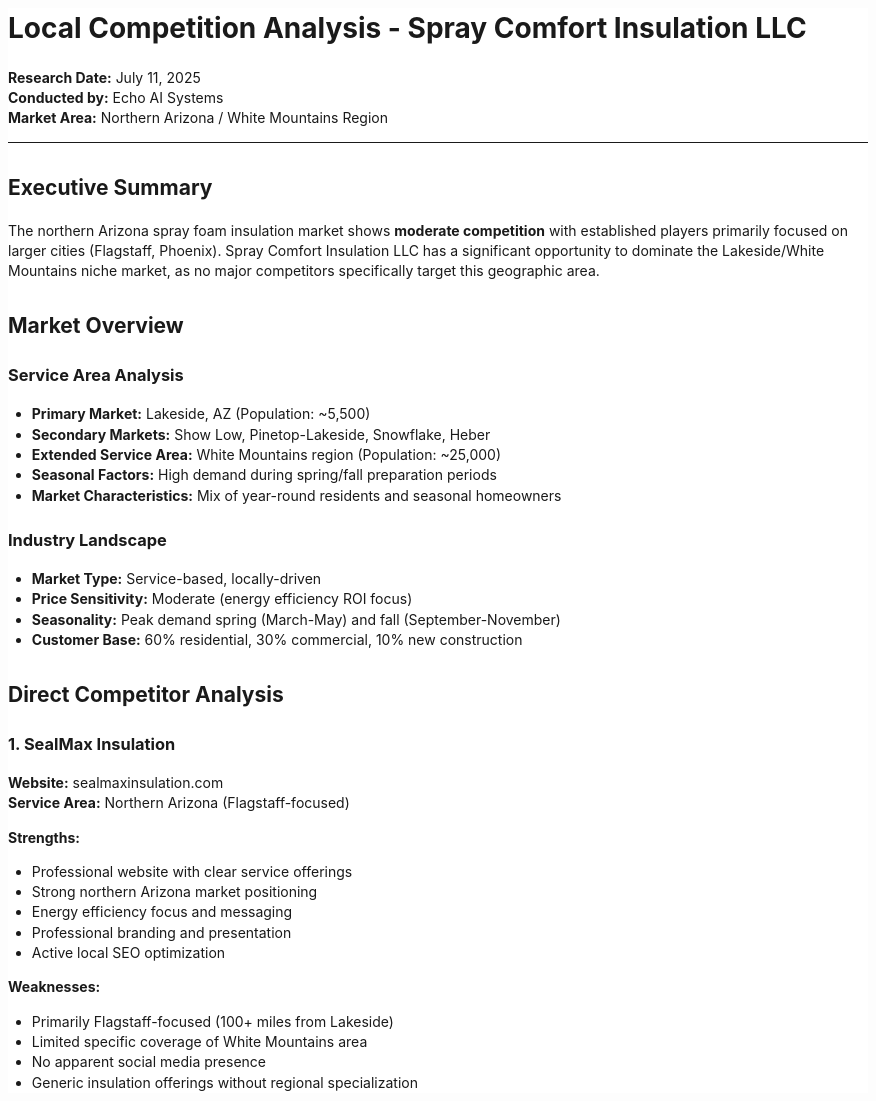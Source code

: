 # Local Competition Analysis - Spray Comfort Insulation LLC

**Research Date:** July 11, 2025  
**Conducted by:** Echo AI Systems  
**Market Area:** Northern Arizona / White Mountains Region

---

## Executive Summary

The northern Arizona spray foam insulation market shows **moderate competition** with established players primarily focused on larger cities (Flagstaff, Phoenix). Spray Comfort Insulation LLC has a significant opportunity to dominate the Lakeside/White Mountains niche market, as no major competitors specifically target this geographic area.

## Market Overview

### Service Area Analysis
- **Primary Market:** Lakeside, AZ (Population: ~5,500)
- **Secondary Markets:** Show Low, Pinetop-Lakeside, Snowflake, Heber
- **Extended Service Area:** White Mountains region (Population: ~25,000)
- **Seasonal Factors:** High demand during spring/fall preparation periods
- **Market Characteristics:** Mix of year-round residents and seasonal homeowners

### Industry Landscape
- **Market Type:** Service-based, locally-driven
- **Price Sensitivity:** Moderate (energy efficiency ROI focus)
- **Seasonality:** Peak demand spring (March-May) and fall (September-November)
- **Customer Base:** 60% residential, 30% commercial, 10% new construction

## Direct Competitor Analysis

### **1. SealMax Insulation** 
**Website:** sealmaxinsulation.com  
**Service Area:** Northern Arizona (Flagstaff-focused)

**Strengths:**
- Professional website with clear service offerings
- Strong northern Arizona market positioning
- Energy efficiency focus and messaging
- Professional branding and presentation
- Active local SEO optimization

**Weaknesses:**
- Primarily Flagstaff-focused (100+ miles from Lakeside)
- Limited specific coverage of White Mountains area
- No apparent social media presence
- Generic insulation offerings without regional specialization
